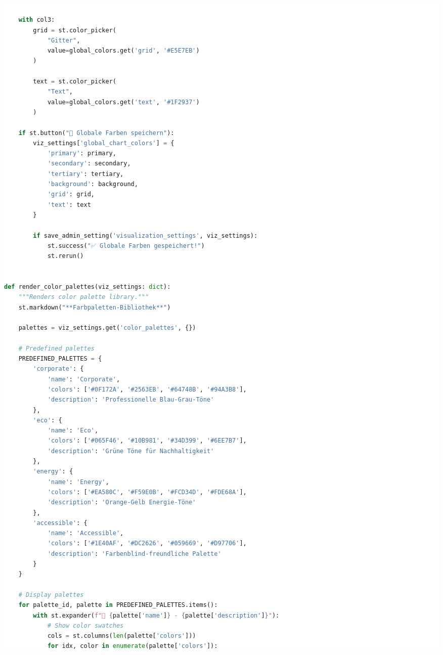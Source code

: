 ```python
    
    with col3:
        grid = st.color_picker(
            "Gitter",
            value=global_colors.get('grid', '#E5E7EB')
        )
        
        text = st.color_picker(
            "Text",
            value=global_colors.get('text', '#1F2937')
        )
    
    if st.button("💾 Globale Farben speichern"):
        viz_settings['global_chart_colors'] = {
            'primary': primary,
            'secondary': secondary,
            'tertiary': tertiary,
            'background': background,
            'grid': grid,
            'text': text
        }
        
        if save_admin_setting('visualization_settings', viz_settings):
            st.success("✅ Globale Farben gespeichert!")
            st.rerun()


def render_color_palettes(viz_settings: dict):
    """Renders color palette library."""
    st.markdown("**Farbpaletten-Bibliothek**")
    
    palettes = viz_settings.get('color_palettes', {})
    
    # Predefined palettes
    PREDEFINED_PALETTES = {
        'corporate': {
            'name': 'Corporate',
            'colors': ['#0F172A', '#2563EB', '#64748B', '#94A3B8'],
            'description': 'Professionelle Blau-Grau-Töne'
        },
        'eco': {
            'name': 'Eco',
            'colors': ['#065F46', '#10B981', '#34D399', '#6EE7B7'],
            'description': 'Grüne Töne für Nachhaltigkeit'
        },
        'energy': {
            'name': 'Energy',
            'colors': ['#EA580C', '#F59E0B', '#FCD34D', '#FDE68A'],
            'description': 'Orange-Gelb Energie-Töne'
        },
        'accessible': {
            'name': 'Accessible',
            'colors': ['#1E40AF', '#DC2626', '#059669', '#D97706'],
            'description': 'Farbenblind-freundliche Palette'
        }
    }
    
    # Display palettes
    for palette_id, palette in PREDEFINED_PALETTES.items():
        with st.expander(f"🎨 {palette['name']} - {palette['description']}"):
            # Show color swatches
            cols = st.columns(len(palette['colors']))
            for idx, color in enumerate(palette['colors']):
```